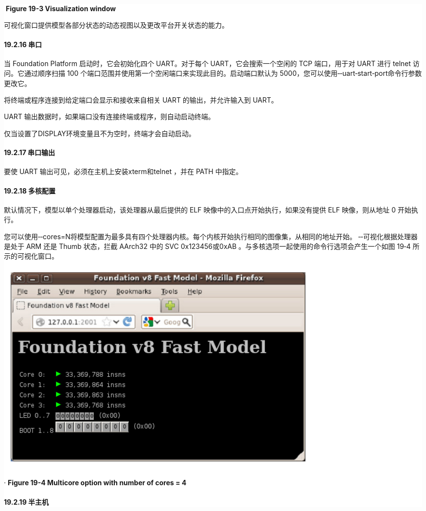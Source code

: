 ​															**Figure 19-3 Visualization window**

可视化窗口提供模型各部分状态的动态视图以及更改平台开关状态的能力。



#### 19.2.16 串口

当 Foundation Platform 启动时，它会初始化四个 UART。对于每个 UART，它会搜索一个空闲的 TCP 端口，用于对 UART 进行 telnet 访问。它通过顺序扫描 100 个端口范围并使用第一个空闲端口来实现此目的。启动端口默认为 5000，您可以使用‑‑uart‑start‑port命令行参数更改它。

将终端或程序连接到给定端口会显示和接收来自相关 UART 的输出，并允许输入到 UART。

UART 输出数据时，如果端口没有连接终端或程序，则自动启动终端。

仅当设置了DISPLAY环境变量且不为空时，终端才会自动启动。



#### 19.2.17 串口输出

要使 UART 输出可见，必须在主机上安装xterm和telnet ，并在 PATH 中指定。



#### 19.2.18 多核配置

默认情况下，模型以单个处理器启动，该处理器从最后提供的 ELF 映像中的入口点开始执行，如果没有提供 ELF 映像，则从地址 0 开始执行。

您可以使用‑‑cores=N将模型配置为最多具有四个处理器内核。每个内核开始执行相同的图像集，从相同的地址开始。 ‑‑可视化根据处理器是处于 ARM 还是 Thumb 状态，拦截 AArch32 中的 SVC 0x123456或0xAB 。与多核选项一起使用的命令行选项会产生一个如图 19‑4 所示的可视化窗口。

![image-19-4](pictures/armv8_overview/19-4.png)

·											**Figure 19-4 Multicore option with number of cores = 4**



#### 19.2.19  半主机
